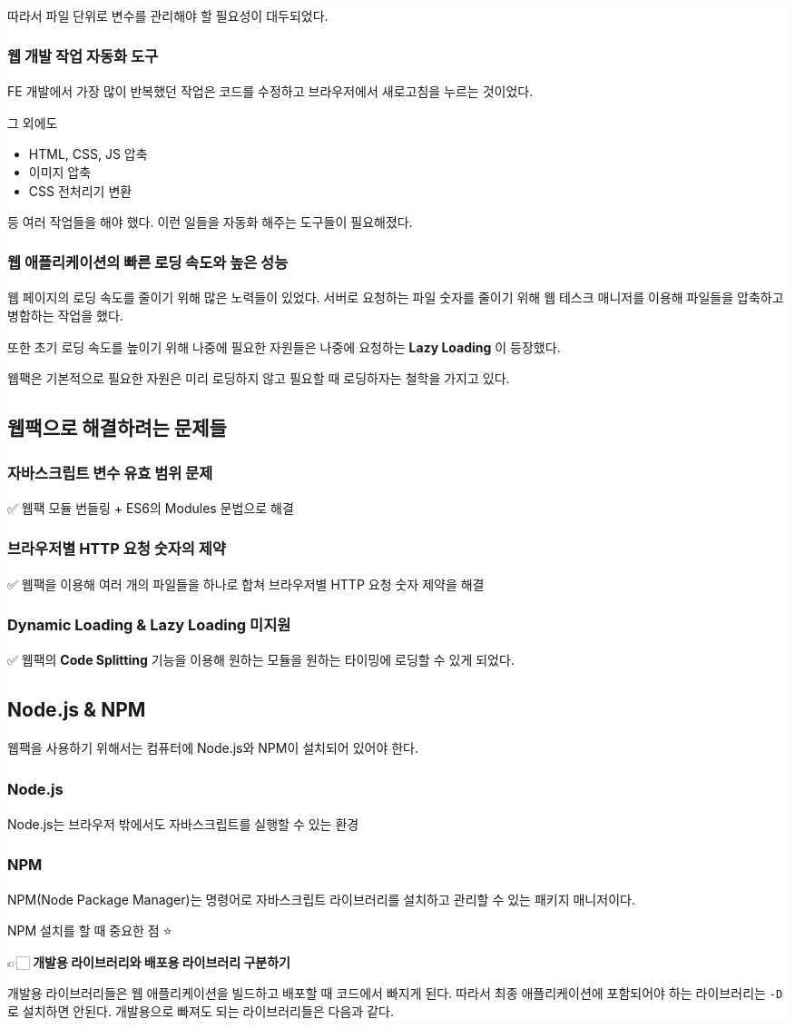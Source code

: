 따라서 파일 단위로 변수를 관리해야 할 필요성이 대두되었다.

### 웹 개발 작업 자동화 도구

FE 개발에서 가장 많이 반복했던 작업은 코드를 수정하고 브라우저에서 새로고침을 누르는 것이었다.

그 외에도 

- HTML, CSS, JS 압축
- 이미지 압축
- CSS 전처리기 변환

등 여러 작업들을 해야 했다. 이런 일들을 자동화 해주는 도구들이 필요해졌다.

### 웹 애플리케이션의 빠른 로딩 속도와 높은 성능 

웹 페이지의 로딩 속도를 줄이기 위해 많은 노력들이 있었다. 서버로 요청하는 파일 숫자를 줄이기 위해 웹 테스크 매니저를 이용해 파일들을 압축하고 병합하는 작업을 했다.

또한 초기 로딩 속도를 높이기 위해 나중에 필요한 자원들은 나중에 요청하는 **Lazy Loading** 이 등장했다.

웹팩은 기본적으로 필요한 자원은 미리 로딩하지 않고 필요할 때 로딩하자는 철학을 가지고 있다. 



## 웹팩으로 해결하려는 문제들

### 자바스크립트 변수 유효 범위 문제

✅ 웹팩 모듈 번들링 + ES6의 Modules 문법으로 해결 

### 브라우저별 HTTP 요청 숫자의 제약

✅ 웹팩을 이용해 여러 개의 파일들을 하나로 합쳐 브라우저별 HTTP 요청 숫자 제약을 해결

### Dynamic Loading & Lazy Loading 미지원

✅ 웹팩의 **Code Splitting** 기능을 이용해 원하는 모듈을 원하는 타이밍에 로딩할 수 있게 되었다. 



## Node.js & NPM

웹팩을 사용하기 위해서는 컴퓨터에 Node.js와 NPM이 설치되어 있어야 한다.

### Node.js

Node.js는 브라우저 밖에서도 자바스크립트를 실행할 수 있는 환경 

### NPM

NPM(Node Package Manager)는 명령어로 자바스크립트 라이브러리를 설치하고 관리할 수 있는 패키지 매니저이다.

NPM 설치를 할 때 중요한 점 ⭐️

👉🏻 **개발용 라이브러리와 배포용 라이브러리 구분하기**

개발용 라이브러리들은 웹 애플리케이션을 빌드하고 배포할 때 코드에서 빠지게 된다. 따라서 최종 애플리케이션에 포함되어야 하는 라이브러리는 `-D` 로 설치하면 안된다. 개발용으로 빠져도 되는 라이브러리들은 다음과 같다.
